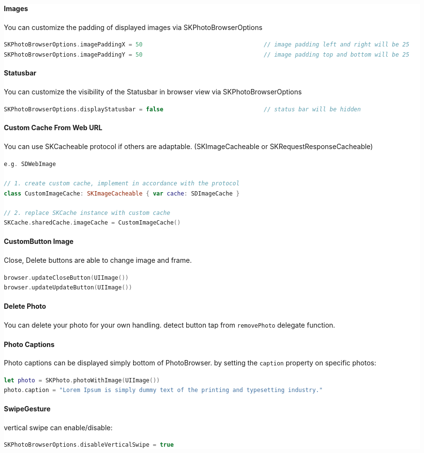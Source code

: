 #### Images
You can customize the padding of displayed images via SKPhotoBrowserOptions
```swift
SKPhotoBrowserOptions.imagePaddingX = 50                                   // image padding left and right will be 25
SKPhotoBrowserOptions.imagePaddingY = 50                                   // image padding top and bottom will be 25
```

#### Statusbar
You can customize the visibility of the Statusbar in browser view via SKPhotoBrowserOptions
```swift
SKPhotoBrowserOptions.displayStatusbar = false                             // status bar will be hidden
```

#### Custom Cache From Web URL
You can use SKCacheable protocol if others are adaptable. (SKImageCacheable or SKRequestResponseCacheable)

```swift
e.g. SDWebImage

// 1. create custom cache, implement in accordance with the protocol 
class CustomImageCache: SKImageCacheable { var cache: SDImageCache }

// 2. replace SKCache instance with custom cache
SKCache.sharedCache.imageCache = CustomImageCache()
```

#### CustomButton Image
Close, Delete buttons are able to change image and frame.
``` swift
browser.updateCloseButton(UIImage())
browser.updateUpdateButton(UIImage())
```

#### Delete Photo
You can delete your photo for your own handling. detect button tap from `removePhoto` delegate function.


#### Photo Captions
Photo captions can be displayed simply bottom of PhotoBrowser. by setting the `caption` property on specific photos:
``` swift
let photo = SKPhoto.photoWithImage(UIImage())
photo.caption = "Lorem Ipsum is simply dummy text of the printing and typesetting industry."
```

#### SwipeGesture 
vertical swipe can enable/disable:
``` swift
SKPhotoBrowserOptions.disableVerticalSwipe = true 
``` 
